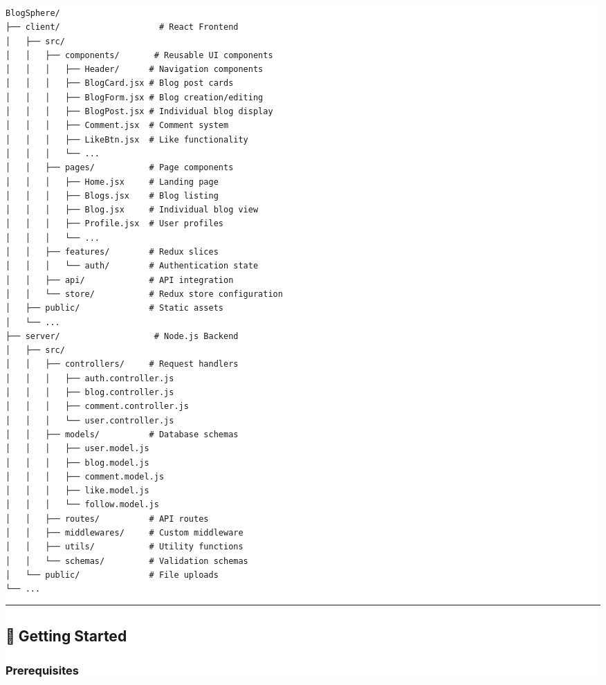 ```
BlogSphere/
├── client/                    # React Frontend
│   ├── src/
│   │   ├── components/       # Reusable UI components
│   │   │   ├── Header/      # Navigation components
│   │   │   ├── BlogCard.jsx # Blog post cards
│   │   │   ├── BlogForm.jsx # Blog creation/editing
│   │   │   ├── BlogPost.jsx # Individual blog display
│   │   │   ├── Comment.jsx  # Comment system
│   │   │   ├── LikeBtn.jsx  # Like functionality
│   │   │   └── ...
│   │   ├── pages/           # Page components
│   │   │   ├── Home.jsx     # Landing page
│   │   │   ├── Blogs.jsx    # Blog listing
│   │   │   ├── Blog.jsx     # Individual blog view
│   │   │   ├── Profile.jsx  # User profiles
│   │   │   └── ...
│   │   ├── features/        # Redux slices
│   │   │   └── auth/        # Authentication state
│   │   ├── api/             # API integration
│   │   └── store/           # Redux store configuration
│   ├── public/              # Static assets
│   └── ...
├── server/                   # Node.js Backend
│   ├── src/
│   │   ├── controllers/     # Request handlers
│   │   │   ├── auth.controller.js
│   │   │   ├── blog.controller.js
│   │   │   ├── comment.controller.js
│   │   │   └── user.controller.js
│   │   ├── models/          # Database schemas
│   │   │   ├── user.model.js
│   │   │   ├── blog.model.js
│   │   │   ├── comment.model.js
│   │   │   ├── like.model.js
│   │   │   └── follow.model.js
│   │   ├── routes/          # API routes
│   │   ├── middlewares/     # Custom middleware
│   │   ├── utils/           # Utility functions
│   │   └── schemas/         # Validation schemas
│   └── public/              # File uploads
└── ...
```

---

## 🚀 Getting Started

### Prerequisites
